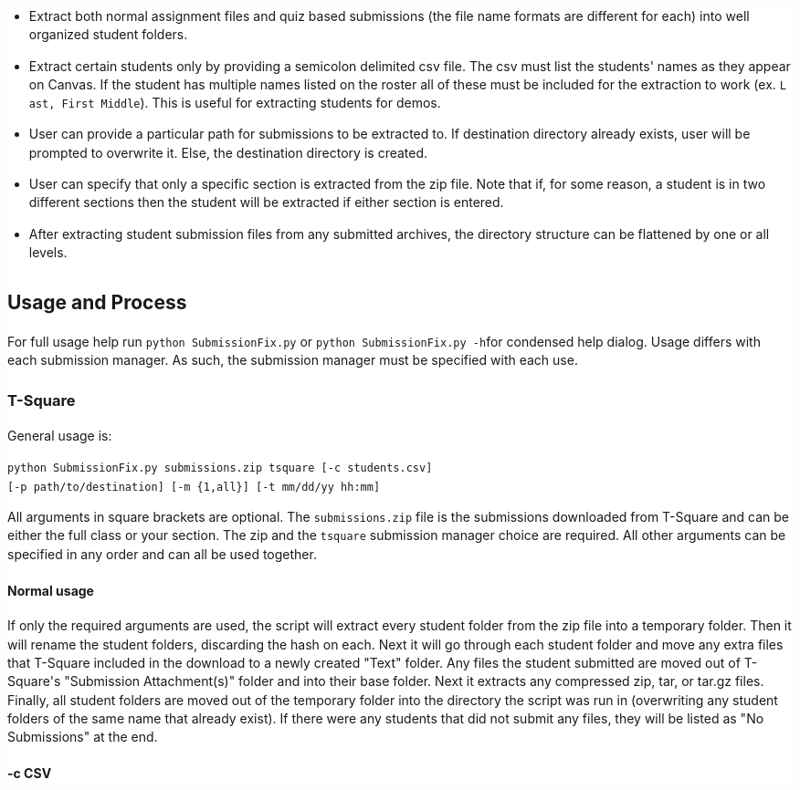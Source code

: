 * Extract both normal assignment files and quiz based submissions (the file 
name formats are different for each) into well organized student folders.

* Extract certain students only by providing a semicolon 
delimited csv file. The csv must list the students' names as they appear
on Canvas. If the student has multiple names listed on the roster all of these
must be included for the extraction to work (ex. `Last, First Middle`). This
is useful for extracting students for demos.

* User can provide a particular path for submissions to be extracted to. 
If destination directory already exists, user will be prompted to overwrite
it. Else, the destination directory is created.

* User can specify that only a specific section is extracted from the zip file.
Note that if, for some reason, a student is in two different sections then the 
student will be extracted if either section is entered. 

*  After extracting student submission files from any submitted archives, the
directory structure can be flattened by one or all levels.


## Usage and Process

For full usage help run `python SubmissionFix.py` or 
`python SubmissionFix.py -h`for condensed help dialog. Usage differs with 
each submission manager. As such, the submission manager must be specified
with each use.

### T-Square

General usage is:
```
python SubmissionFix.py submissions.zip tsquare [-c students.csv] 
[-p path/to/destination] [-m {1,all}] [-t mm/dd/yy hh:mm]
```
All arguments in square brackets are optional. The `submissions.zip` file is the 
submissions downloaded from T-Square and can be either the full class or your
section. The zip and the `tsquare` submission manager choice are required. 
All other arguments can be specified in any order and can all be used together.

#### Normal usage

If only the required arguments are used, the script will extract every student 
folder from the zip file into a temporary folder. Then it will rename the 
student folders, discarding the hash on each. Next it will go through each 
student folder and move any extra files that T-Square included in the 
download to a newly created "Text" folder. Any files the student submitted are 
moved out of T-Square's "Submission Attachment(s)" folder and into their base
folder. Next it extracts any compressed zip, tar, or tar.gz files. Finally, all
student folders are moved out of the temporary folder into the directory the 
script was run in (overwriting any student folders of the same name that already
exist). If there were any students that did not submit any files, they will be 
listed as "No Submissions" at the end.

#### -c CSV

